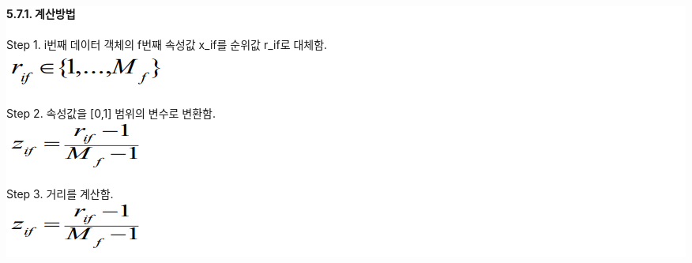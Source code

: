 #### 5.7.1. 계산방법
Step 1. i번째 데이터 객체의 f번째 속성값 x_if를 순위값 r_if로 대체함.  
![01_52_1](/data_science_img/01_52_1.PNG)

Step 2. 속성값을 [0,1] 범위의 변수로 변환함.  
![01_52_2](/data_science_img/01_52_2.PNG)

Step 3. 거리를 계산함.  
![01_52_2](/data_science_img/01_52_2.PNG)
